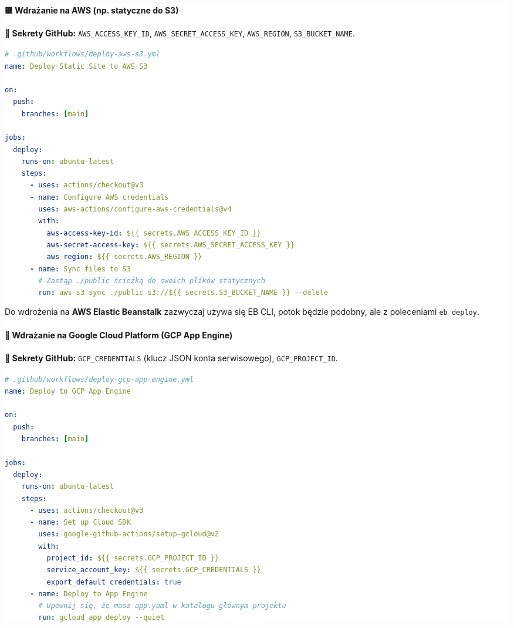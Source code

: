 #### 🟨 Wdrażanie na AWS (np. statyczne do S3)

**🔐 Sekrety GitHub:** `AWS_ACCESS_KEY_ID`, `AWS_SECRET_ACCESS_KEY`, `AWS_REGION`, `S3_BUCKET_NAME`.

```yaml
# .github/workflows/deploy-aws-s3.yml
name: Deploy Static Site to AWS S3

on:
  push:
    branches: [main]

jobs:
  deploy:
    runs-on: ubuntu-latest
    steps:
      - uses: actions/checkout@v3
      - name: Configure AWS credentials
        uses: aws-actions/configure-aws-credentials@v4
        with:
          aws-access-key-id: ${{ secrets.AWS_ACCESS_KEY_ID }}
          aws-secret-access-key: ${{ secrets.AWS_SECRET_ACCESS_KEY }}
          aws-region: ${{ secrets.AWS_REGION }}
      - name: Sync files to S3
        # Zastąp ./public ścieżką do swoich plików statycznych
        run: aws s3 sync ./public s3://${{ secrets.S3_BUCKET_NAME }} --delete
```
Do wdrożenia na **AWS Elastic Beanstalk** zazwyczaj używa się EB CLI, potok będzie podobny, ale z poleceniami `eb deploy`.

#### 🔵 Wdrażanie na Google Cloud Platform (GCP App Engine)

**🔐 Sekrety GitHub:** `GCP_CREDENTIALS` (klucz JSON konta serwisowego), `GCP_PROJECT_ID`.

```yaml
# .github/workflows/deploy-gcp-app-engine.yml
name: Deploy to GCP App Engine

on:
  push:
    branches: [main]

jobs:
  deploy:
    runs-on: ubuntu-latest
    steps:
      - uses: actions/checkout@v3
      - name: Set up Cloud SDK
        uses: google-github-actions/setup-gcloud@v2
        with:
          project_id: ${{ secrets.GCP_PROJECT_ID }}
          service_account_key: ${{ secrets.GCP_CREDENTIALS }}
          export_default_credentials: true
      - name: Deploy to App Engine
        # Upewnij się, że masz app.yaml w katalogu głównym projektu
        run: gcloud app deploy --quiet
```
